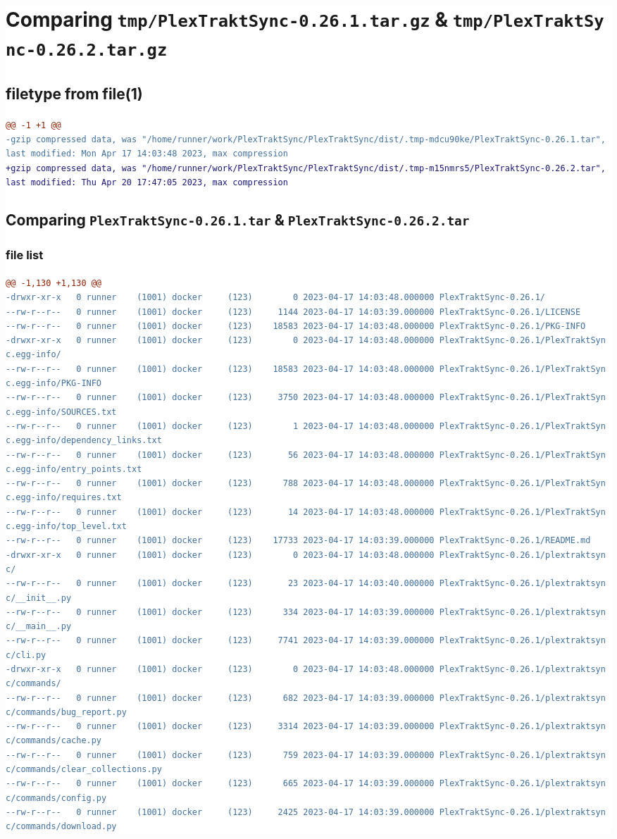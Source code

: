 # Comparing `tmp/PlexTraktSync-0.26.1.tar.gz` & `tmp/PlexTraktSync-0.26.2.tar.gz`

## filetype from file(1)

```diff
@@ -1 +1 @@
-gzip compressed data, was "/home/runner/work/PlexTraktSync/PlexTraktSync/dist/.tmp-mdcu90ke/PlexTraktSync-0.26.1.tar", last modified: Mon Apr 17 14:03:48 2023, max compression
+gzip compressed data, was "/home/runner/work/PlexTraktSync/PlexTraktSync/dist/.tmp-m15nmrs5/PlexTraktSync-0.26.2.tar", last modified: Thu Apr 20 17:47:05 2023, max compression
```

## Comparing `PlexTraktSync-0.26.1.tar` & `PlexTraktSync-0.26.2.tar`

### file list

```diff
@@ -1,130 +1,130 @@
-drwxr-xr-x   0 runner    (1001) docker     (123)        0 2023-04-17 14:03:48.000000 PlexTraktSync-0.26.1/
--rw-r--r--   0 runner    (1001) docker     (123)     1144 2023-04-17 14:03:39.000000 PlexTraktSync-0.26.1/LICENSE
--rw-r--r--   0 runner    (1001) docker     (123)    18583 2023-04-17 14:03:48.000000 PlexTraktSync-0.26.1/PKG-INFO
-drwxr-xr-x   0 runner    (1001) docker     (123)        0 2023-04-17 14:03:48.000000 PlexTraktSync-0.26.1/PlexTraktSync.egg-info/
--rw-r--r--   0 runner    (1001) docker     (123)    18583 2023-04-17 14:03:48.000000 PlexTraktSync-0.26.1/PlexTraktSync.egg-info/PKG-INFO
--rw-r--r--   0 runner    (1001) docker     (123)     3750 2023-04-17 14:03:48.000000 PlexTraktSync-0.26.1/PlexTraktSync.egg-info/SOURCES.txt
--rw-r--r--   0 runner    (1001) docker     (123)        1 2023-04-17 14:03:48.000000 PlexTraktSync-0.26.1/PlexTraktSync.egg-info/dependency_links.txt
--rw-r--r--   0 runner    (1001) docker     (123)       56 2023-04-17 14:03:48.000000 PlexTraktSync-0.26.1/PlexTraktSync.egg-info/entry_points.txt
--rw-r--r--   0 runner    (1001) docker     (123)      788 2023-04-17 14:03:48.000000 PlexTraktSync-0.26.1/PlexTraktSync.egg-info/requires.txt
--rw-r--r--   0 runner    (1001) docker     (123)       14 2023-04-17 14:03:48.000000 PlexTraktSync-0.26.1/PlexTraktSync.egg-info/top_level.txt
--rw-r--r--   0 runner    (1001) docker     (123)    17733 2023-04-17 14:03:39.000000 PlexTraktSync-0.26.1/README.md
-drwxr-xr-x   0 runner    (1001) docker     (123)        0 2023-04-17 14:03:48.000000 PlexTraktSync-0.26.1/plextraktsync/
--rw-r--r--   0 runner    (1001) docker     (123)       23 2023-04-17 14:03:40.000000 PlexTraktSync-0.26.1/plextraktsync/__init__.py
--rw-r--r--   0 runner    (1001) docker     (123)      334 2023-04-17 14:03:39.000000 PlexTraktSync-0.26.1/plextraktsync/__main__.py
--rw-r--r--   0 runner    (1001) docker     (123)     7741 2023-04-17 14:03:39.000000 PlexTraktSync-0.26.1/plextraktsync/cli.py
-drwxr-xr-x   0 runner    (1001) docker     (123)        0 2023-04-17 14:03:48.000000 PlexTraktSync-0.26.1/plextraktsync/commands/
--rw-r--r--   0 runner    (1001) docker     (123)      682 2023-04-17 14:03:39.000000 PlexTraktSync-0.26.1/plextraktsync/commands/bug_report.py
--rw-r--r--   0 runner    (1001) docker     (123)     3314 2023-04-17 14:03:39.000000 PlexTraktSync-0.26.1/plextraktsync/commands/cache.py
--rw-r--r--   0 runner    (1001) docker     (123)      759 2023-04-17 14:03:39.000000 PlexTraktSync-0.26.1/plextraktsync/commands/clear_collections.py
--rw-r--r--   0 runner    (1001) docker     (123)      665 2023-04-17 14:03:39.000000 PlexTraktSync-0.26.1/plextraktsync/commands/config.py
--rw-r--r--   0 runner    (1001) docker     (123)     2425 2023-04-17 14:03:39.000000 PlexTraktSync-0.26.1/plextraktsync/commands/download.py
```